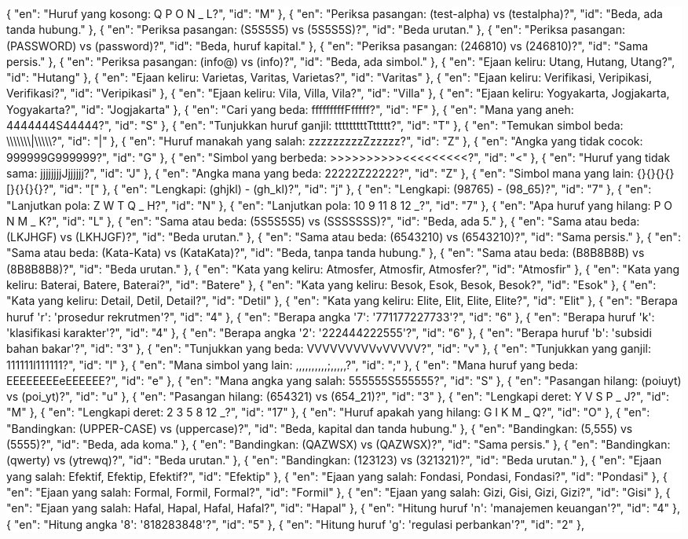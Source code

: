   { "en": "Huruf yang kosong: Q P O N _ L?", "id": "M" },
  { "en": "Periksa pasangan: (test-alpha) vs (testalpha)?", "id": "Beda, ada tanda hubung." },
  { "en": "Periksa pasangan: (S5S5S5) vs (5S5S5S)?", "id": "Beda urutan." },
  { "en": "Periksa pasangan: (PASSWORD) vs (password)?", "id": "Beda, huruf kapital." },
  { "en": "Periksa pasangan: (246810) vs (246810)?", "id": "Sama persis." },
  { "en": "Periksa pasangan: (info@) vs (info)?", "id": "Beda, ada simbol." },
  { "en": "Ejaan keliru: Utang, Hutang, Utang?", "id": "Hutang" },
  { "en": "Ejaan keliru: Varietas, Varitas, Varietas?", "id": "Varitas" },
  { "en": "Ejaan keliru: Verifikasi, Veripikasi, Verifikasi?", "id": "Veripikasi" },
  { "en": "Ejaan keliru: Vila, Villa, Vila?", "id": "Villa" },
  { "en": "Ejaan keliru: Yogyakarta, Jogjakarta, Yogyakarta?", "id": "Jogjakarta" },
  { "en": "Cari yang beda: fffffffffFfffff?", "id": "F" },
  { "en": "Mana yang aneh: 4444444S44444?", "id": "S" },
  { "en": "Tunjukkan huruf ganjil: tttttttttTttttt?", "id": "T" },
  { "en": "Temukan simbol beda: \\\\\\\\\\\\\\|\\\\\\\\\\?", "id": "|" },
  { "en": "Huruf manakah yang salah: zzzzzzzzzZzzzzz?", "id": "Z" },
  { "en": "Angka yang tidak cocok: 999999G999999?", "id": "G" },
  { "en": "Simbol yang berbeda: >>>>>>>>>><<<<<<<<<?", "id": "<" },
  { "en": "Huruf yang tidak sama: jjjjjjjjJjjjjjj?", "id": "J" },
  { "en": "Angka mana yang beda: 22222Z22222?", "id": "Z" },
  { "en": "Simbol mana yang lain: {}{}{}{}[}{}{}{}?", "id": "[" },
  { "en": "Lengkapi: (ghjkl) - (gh_kl)?", "id": "j" },
  { "en": "Lengkapi: (98765) - (98_65)?", "id": "7" },
  { "en": "Lanjutkan pola: Z W T Q _ H?", "id": "N" },
  { "en": "Lanjutkan pola: 10 9 11 8 12 _?", "id": "7" },
  { "en": "Apa huruf yang hilang: P O N M _ K?", "id": "L" },
  { "en": "Sama atau beda: (5S5S5S5) vs (SSSSSSS)?", "id": "Beda, ada 5." },
  { "en": "Sama atau beda: (LKJHGF) vs (LKHJGF)?", "id": "Beda urutan." },
  { "en": "Sama atau beda: (6543210) vs (6543210)?", "id": "Sama persis." },
  { "en": "Sama atau beda: (Kata-Kata) vs (KataKata)?", "id": "Beda, tanpa tanda hubung." },
  { "en": "Sama atau beda: (B8B8B8B) vs (8B8B8B8)?", "id": "Beda urutan." },
  { "en": "Kata yang keliru: Atmosfer, Atmosfir, Atmosfer?", "id": "Atmosfir" },
  { "en": "Kata yang keliru: Baterai, Batere, Baterai?", "id": "Batere" },
  { "en": "Kata yang keliru: Besok, Esok, Besok, Besok?", "id": "Esok" },
  { "en": "Kata yang keliru: Detail, Detil, Detail?", "id": "Detil" },
  { "en": "Kata yang keliru: Elite, Elit, Elite, Elite?", "id": "Elit" },
  { "en": "Berapa huruf 'r': 'prosedur rekrutmen'?", "id": "4" },
  { "en": "Berapa angka '7': '771177227733'?", "id": "6" },
  { "en": "Berapa huruf 'k': 'klasifikasi karakter'?", "id": "4" },
  { "en": "Berapa angka '2': '222444222555'?", "id": "6" },
  { "en": "Berapa huruf 'b': 'subsidi bahan bakar'?", "id": "3" },
  { "en": "Tunjukkan yang beda: VVVVVVVVVvVVVVV?", "id": "v" },
  { "en": "Tunjukkan yang ganjil: 111111l111111?", "id": "l" },
  { "en": "Mana simbol yang lain: ,,,,,,,,,,;,,,,,?", "id": ";" },
  { "en": "Mana huruf yang beda: EEEEEEEEeEEEEEE?", "id": "e" },
  { "en": "Mana angka yang salah: 555555S555555?", "id": "S" },
  { "en": "Pasangan hilang: (poiuyt) vs (poi_yt)?", "id": "u" },
  { "en": "Pasangan hilang: (654321) vs (654_21)?", "id": "3" },
  { "en": "Lengkapi deret: Y V S P _ J?", "id": "M" },
  { "en": "Lengkapi deret: 2 3 5 8 12 _?", "id": "17" },
  { "en": "Huruf apakah yang hilang: G I K M _ Q?", "id": "O" },
  { "en": "Bandingkan: (UPPER-CASE) vs (uppercase)?", "id": "Beda, kapital dan tanda hubung." },
  { "en": "Bandingkan: (5,555) vs (5555)?", "id": "Beda, ada koma." },
  { "en": "Bandingkan: (QAZWSX) vs (QAZWSX)?", "id": "Sama persis." },
  { "en": "Bandingkan: (qwerty) vs (ytrewq)?", "id": "Beda urutan." },
  { "en": "Bandingkan: (123123) vs (321321)?", "id": "Beda urutan." },
  { "en": "Ejaan yang salah: Efektif, Efektip, Efektif?", "id": "Efektip" },
  { "en": "Ejaan yang salah: Fondasi, Pondasi, Fondasi?", "id": "Pondasi" },
  { "en": "Ejaan yang salah: Formal, Formil, Formal?", "id": "Formil" },
  { "en": "Ejaan yang salah: Gizi, Gisi, Gizi, Gizi?", "id": "Gisi" },
  { "en": "Ejaan yang salah: Hafal, Hapal, Hafal, Hafal?", "id": "Hapal" },
  { "en": "Hitung huruf 'n': 'manajemen keuangan'?", "id": "4" },
  { "en": "Hitung angka '8': '818283848'?", "id": "5" },
  { "en": "Hitung huruf 'g': 'regulasi perbankan'?", "id": "2" },